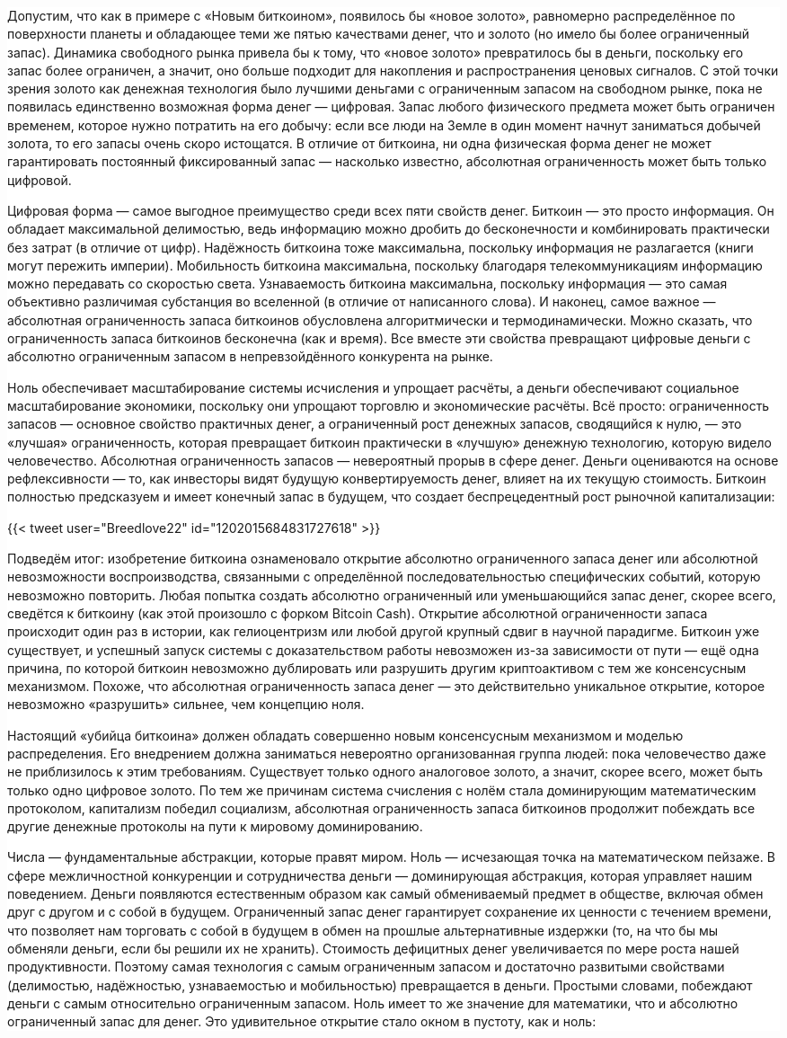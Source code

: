 Допустим, что как в примере с «Новым биткоином», появилось бы «новое золото», равномерно распределённое по поверхности планеты и обладающее теми же пятью качествами денег, что и золото (но имело бы более ограниченный запас). Динамика свободного рынка привела бы к тому, что «новое золото» превратилось бы в деньги, поскольку его запас более ограничен, а значит, оно больше подходит для накопления и распространения ценовых сигналов. С этой точки зрения золото как денежная технология было лучшими деньгами с ограниченным запасом на свободном рынке, пока не появилась единственно возможная форма денег — цифровая. Запас любого физического предмета может быть ограничен временем, которое нужно потратить на его добычу: если все люди на Земле в один момент начнут заниматься добычей золота, то его запасы очень скоро истощатся. В отличие от биткоина, ни одна физическая форма денег не может гарантировать постоянный фиксированный запас — насколько известно, абсолютная ограниченность может быть только цифровой.

Цифровая форма — самое выгодное преимущество среди всех пяти свойств денег. Биткоин — это просто информация. Он обладает максимальной делимостью, ведь информацию можно дробить до бесконечности и комбинировать практически без затрат (в отличие от цифр). Надёжность биткоина тоже максимальна, поскольку информация не разлагается (книги могут пережить империи). Мобильность биткоина максимальна, поскольку благодаря телекоммуникациям информацию можно передавать со скоростью света. Узнаваемость биткоина максимальна, поскольку информация — это самая объективно различимая субстанция во вселенной (в отличие от написанного слова). И наконец, самое важное — абсолютная ограниченность запаса биткоинов обусловлена алгоритмически и термодинамически. Можно сказать, что ограниченность запаса биткоинов бесконечна (как и время). Все вместе эти свойства превращают цифровые деньги с абсолютно ограниченным запасом в непревзойдённого конкурента на рынке.

Ноль обеспечивает масштабирование системы исчисления и упрощает расчёты, а деньги обеспечивают социальное масштабирование экономики, поскольку они упрощают торговлю и экономические расчёты. Всё просто: ограниченность запасов — основное свойство практичных денег, а ограниченный рост денежных запасов, сводящийся к нулю, — это «лучшая» ограниченность, которая превращает биткоин практически в «лучшую» денежную технологию, которую видело человечество. Абсолютная ограниченность запасов — невероятный прорыв в сфере денег. Деньги оцениваются на основе рефлексивности — то, как инвесторы видят будущую конвертируемость денег, влияет на их текущую стоимость. Биткоин полностью предсказуем и имеет конечный запас в будущем, что создает беспрецедентный рост рыночной капитализации:

{{< tweet user="Breedlove22" id="1202015684831727618" >}}

Подведём итог: изобретение биткоина ознаменовало открытие абсолютно ограниченного запаса денег или абсолютной невозможности воспроизводства, связанными с определённой последовательностью специфических событий, которую невозможно повторить. Любая попытка создать абсолютно ограниченный или уменьшающийся запас денег, скорее всего, сведётся к биткоину (как этой произошло с форком Bitcoin Cash). Открытие абсолютной ограниченности запаса происходит один раз в истории, как гелиоцентризм или любой другой крупный сдвиг в научной парадигме. Биткоин уже существует, и успешный запуск системы с доказательством работы невозможен из-за зависимости от пути — ещё одна причина, по которой биткоин невозможно дублировать или разрушить другим криптоактивом с тем же консенсусным механизмом. Похоже, что абсолютная ограниченность запаса денег — это действительно уникальное открытие, которое невозможно «разрушить» сильнее, чем концепцию ноля.

Настоящий «убийца биткоина» должен обладать совершенно новым консенсусным механизмом и моделью распределения. Его внедрением должна заниматься невероятно организованная группа людей: пока человечество даже не приблизилось к этим требованиям. Существует только одного аналоговое золото, а значит, скорее всего, может быть только одно цифровое золото. По тем же причинам система счисления с нолём стала доминирующим математическим протоколом, капитализм победил социализм, абсолютная ограниченность запаса биткоинов продолжит побеждать все другие денежные протоколы на пути к мировому доминированию.

  

Числа — фундаментальные абстракции, которые правят миром. Ноль — исчезающая точка на математическом пейзаже. В сфере межличностной конкуренции и сотрудничества деньги — доминирующая абстракция, которая управляет нашим поведением. Деньги появляются естественным образом как самый обмениваемый предмет в обществе, включая обмен друг с другом и с собой в будущем. Ограниченный запас денег гарантирует сохранение их ценности с течением времени, что позволяет нам торговать с собой в будущем в обмен на прошлые альтернативные издержки (то, на что бы мы обменяли деньги, если бы решили их не хранить). Стоимость дефицитных денег увеличивается по мере роста нашей продуктивности. Поэтому самая технология с самым ограниченным запасом и достаточно развитыми свойствами (делимостью, надёжностью, узнаваемостью и мобильностью) превращается в деньги. Простыми словами, побеждают деньги с самым относительно ограниченным запасом. Ноль имеет то же значение для математики, что и абсолютно ограниченный запас для денег. Это удивительное открытие стало окном в пустоту, как и ноль:
